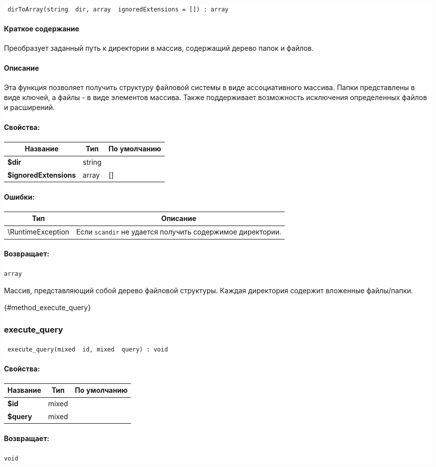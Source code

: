```
 dirToArray(string  dir, array  ignoredExtensions = []) : array
```

#### Краткое содержание

Преобразует заданный путь к директории в массив, содержащий дерево папок и файлов.

#### Описание

Эта функция позволяет получить структуру файловой системы в виде ассоциативного массива.
Папки представлены в виде ключей, а файлы - в виде элементов массива.
Также поддерживает возможность исключения определенных файлов и расширений.

#### Свойства:

| Название | Тип | По умолчанию |
|----------|-----|----------|
| **$dir** | string |  |
| **$ignoredExtensions** | array | [] |

#### Ошибки:

| Тип | Описание |
|-----|----------|
| \RuntimeException | Если `scandir` не удается получить содержимое директории. |

#### Возвращает:

```
array
```
Массив, представляющий собой дерево файловой структуры. Каждая директория содержит вложенные файлы/папки.

[](){#method_execute_query}
### execute_query

```
 execute_query(mixed  id, mixed  query) : void
```

#### Свойства:

| Название | Тип | По умолчанию |
|----------|-----|----------|
| **$id** | mixed |  |
| **$query** | mixed |  |

#### Возвращает:

```
void
```
